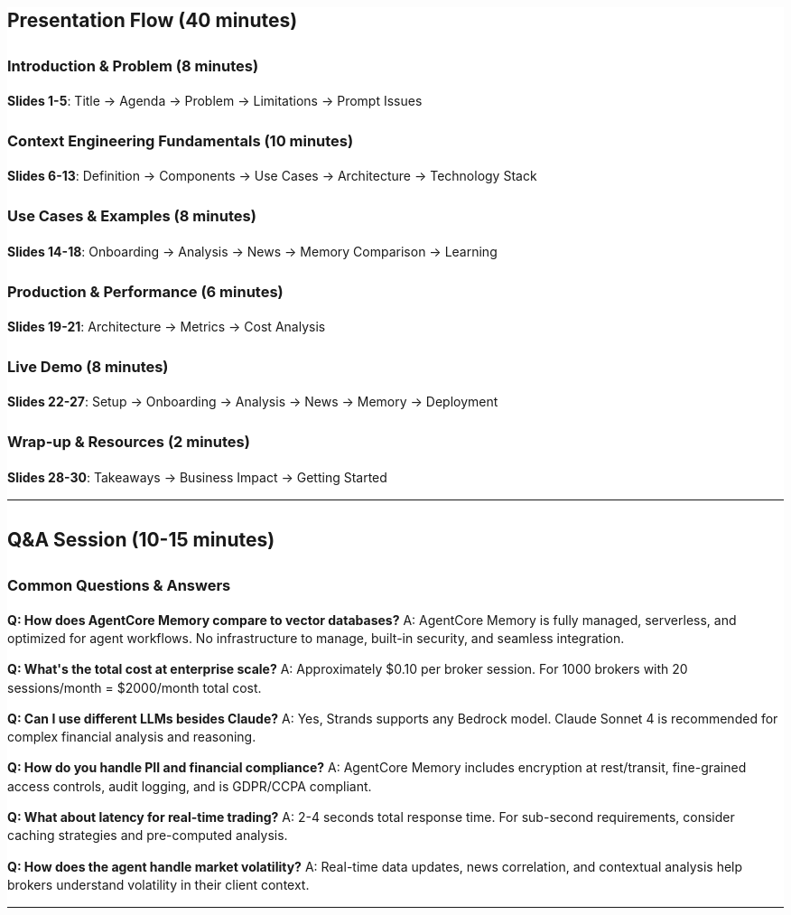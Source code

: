 
## Presentation Flow (40 minutes)

### Introduction & Problem (8 minutes)
**Slides 1-5**: Title → Agenda → Problem → Limitations → Prompt Issues

### Context Engineering Fundamentals (10 minutes)  
**Slides 6-13**: Definition → Components → Use Cases → Architecture → Technology Stack

### Use Cases & Examples (8 minutes)
**Slides 14-18**: Onboarding → Analysis → News → Memory Comparison → Learning

### Production & Performance (6 minutes)
**Slides 19-21**: Architecture → Metrics → Cost Analysis

### Live Demo (8 minutes)
**Slides 22-27**: Setup → Onboarding → Analysis → News → Memory → Deployment

### Wrap-up & Resources (2 minutes)
**Slides 28-30**: Takeaways → Business Impact → Getting Started

---

## Q&A Session (10-15 minutes)

### Common Questions & Answers

**Q: How does AgentCore Memory compare to vector databases?**
A: AgentCore Memory is fully managed, serverless, and optimized for agent workflows. No infrastructure to manage, built-in security, and seamless integration.

**Q: What's the total cost at enterprise scale?**
A: Approximately $0.10 per broker session. For 1000 brokers with 20 sessions/month = $2000/month total cost.

**Q: Can I use different LLMs besides Claude?**
A: Yes, Strands supports any Bedrock model. Claude Sonnet 4 is recommended for complex financial analysis and reasoning.

**Q: How do you handle PII and financial compliance?**
A: AgentCore Memory includes encryption at rest/transit, fine-grained access controls, audit logging, and is GDPR/CCPA compliant.

**Q: What about latency for real-time trading?**
A: 2-4 seconds total response time. For sub-second requirements, consider caching strategies and pre-computed analysis.

**Q: How does the agent handle market volatility?**
A: Real-time data updates, news correlation, and contextual analysis help brokers understand volatility in their client context.

---